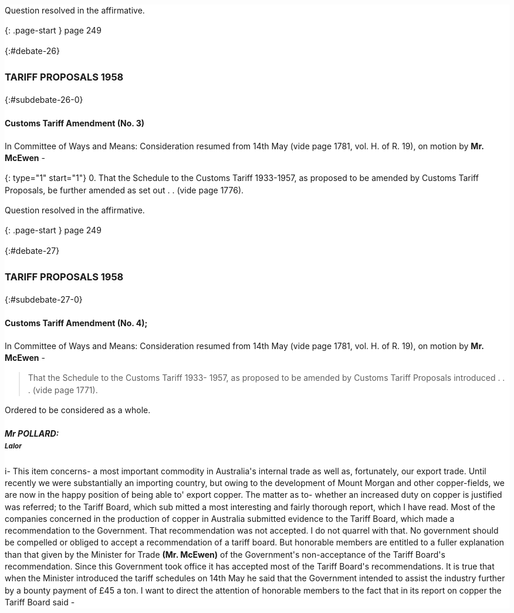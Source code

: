 Question resolved in the affirmative. 

{: .page-start }
page 249

{:#debate-26}
### TARIFF PROPOSALS 1958

{:#subdebate-26-0}
#### Customs Tariff Amendment (No. 3)

In Committee of Ways and Means:  Consideration resumed from 14th May (vide page 1781, vol. H. of  R.  19), on motion by  **Mr. McEwen**  - 

{: type="1" start="1"}
0. That the Schedule to the Customs Tariff 1933-1957, as proposed to be amended by Customs Tariff Proposals, be further amended as set out  . . (vide page 1776). 

Question resolved in the affirmative. 

{: .page-start }
page 249

{:#debate-27}
### TARIFF PROPOSALS 1958

{:#subdebate-27-0}
#### Customs Tariff Amendment (No. 4);

In Committee of Ways and Means:  Consideration resumed from 14th May (vide page 1781, vol. H. of  R.  19), on motion by  **Mr. McEwen**  - 

  >That the Schedule to the Customs Tariff 1933- 1957, as proposed to be amended by Customs Tariff Proposals introduced . . . (vide page 1771). 

Ordered to be considered as a whole. 

##### Mr POLLARD:<br><small class="text-muted">Lalor</small>

i- This item concerns- a most important commodity in Australia's internal trade as well as, fortunately, our export trade. Until recently we were substantially an importing country, but owing to the development of Mount Morgan and other copper-fields, we are now in the happy position of being able to' export copper. The matter as to- whether an increased duty on copper is justified was referred; to the Tariff Board, which sub mitted a most interesting and fairly thorough report, which I have read. Most of the companies concerned in the production of copper in Australia submitted evidence to the Tariff Board, which made a recommendation to the Government. That recommendation was not accepted. I do not quarrel with that. No government should be compelled or obliged to accept a recommendation of a tariff board. But honorable members are entitled to a fuller explanation than that given by the Minister for Trade  **(Mr. McEwen)**  of the Government's non-acceptance of the Tariff Board's recommendation. Since this Government took office it has accepted most of the Tariff Board's recommendations. It is true that when the Minister introduced the tariff schedules on 14th May he said that the Government intended to assist the industry further by a bounty payment of £45 a ton. I want to direct the attention of honorable members to the fact that in its report on copper the Tariff Board said - 
